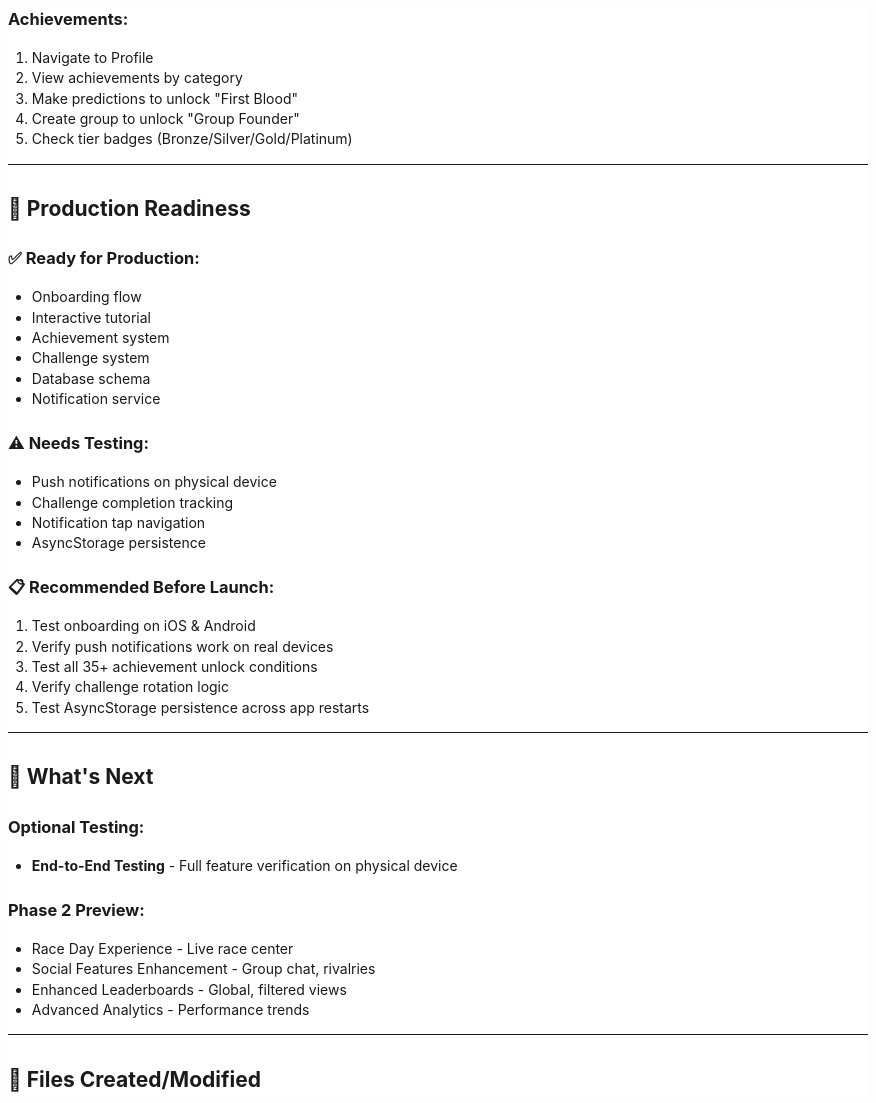 ### Achievements:
1. Navigate to Profile
2. View achievements by category
3. Make predictions to unlock "First Blood"
4. Create group to unlock "Group Founder"
5. Check tier badges (Bronze/Silver/Gold/Platinum)

---

## 📱 Production Readiness

### ✅ Ready for Production:
- Onboarding flow
- Interactive tutorial
- Achievement system
- Challenge system
- Database schema
- Notification service

### ⚠️ Needs Testing:
- Push notifications on physical device
- Challenge completion tracking
- Notification tap navigation
- AsyncStorage persistence

### 📋 Recommended Before Launch:
1. Test onboarding on iOS & Android
2. Verify push notifications work on real devices
3. Test all 35+ achievement unlock conditions
4. Verify challenge rotation logic
5. Test AsyncStorage persistence across app restarts

---

## 🚀 What's Next

### Optional Testing:
- **End-to-End Testing** - Full feature verification on physical device

### Phase 2 Preview:
- Race Day Experience - Live race center
- Social Features Enhancement - Group chat, rivalries
- Enhanced Leaderboards - Global, filtered views
- Advanced Analytics - Performance trends

---

## 📂 Files Created/Modified
